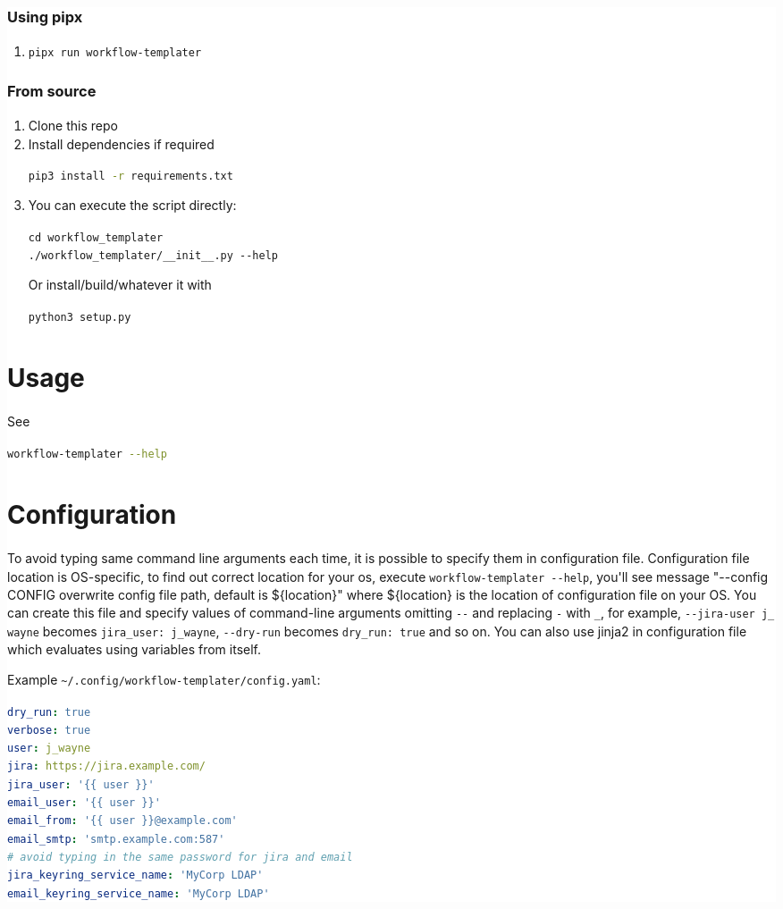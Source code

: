 ### Using pipx
1.
    ```sh
    pipx run workflow-templater
    ```
### From source
1. Clone this repo
2. Install dependencies if required
    ```sh
    pip3 install -r requirements.txt
    ```
3. You can execute the script directly:
    ```
    cd workflow_templater
    ./workflow_templater/__init__.py --help
    ```
    Or install/build/whatever it with
    ```
    python3 setup.py
    ```

# Usage
See
```sh
workflow-templater --help
```
# Configuration
To avoid typing same command line arguments each time, it is possible to specify them in configuration file. Configuration file location is OS-specific, to find out correct location for your os, execute `workflow-templater --help`, you'll see message "--config CONFIG  overwrite config file path, default is ${location}" where ${location} is the location of configuration file on your OS. You can create this file and specify values of command-line arguments omitting `--` and replacing `-` with `_`, for example, `--jira-user j_wayne` becomes `jira_user: j_wayne`, `--dry-run` becomes `dry_run: true` and so on. You can also use jinja2 in configuration file which evaluates using variables from itself.

Example `~/.config/workflow-templater/config.yaml`:
```yaml
dry_run: true
verbose: true
user: j_wayne
jira: https://jira.example.com/
jira_user: '{{ user }}'
email_user: '{{ user }}'
email_from: '{{ user }}@example.com'
email_smtp: 'smtp.example.com:587'
# avoid typing in the same password for jira and email
jira_keyring_service_name: 'MyCorp LDAP'
email_keyring_service_name: 'MyCorp LDAP'

```

